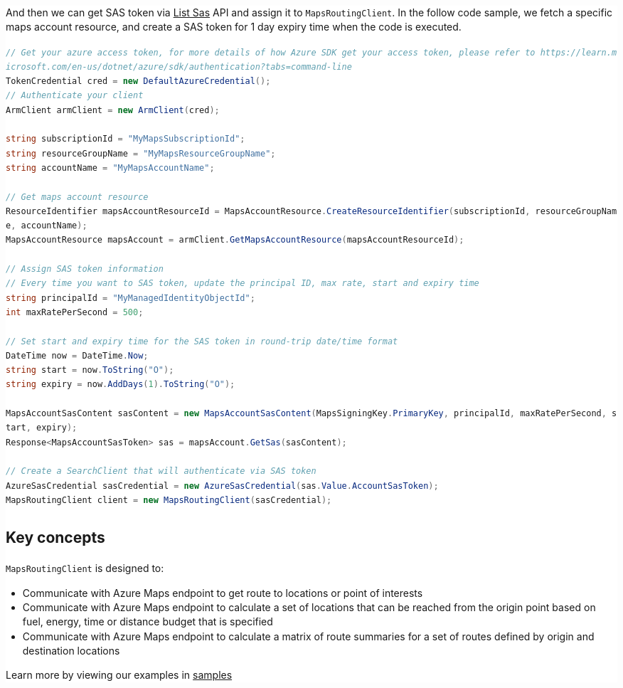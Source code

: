 And then we can get SAS token via [List Sas](https://learn.microsoft.com/rest/api/maps-management/accounts/list-sas?tabs=HTTP) API and assign it to `MapsRoutingClient`. In the follow code sample, we fetch a specific maps account resource, and create a SAS token for 1 day expiry time when the code is executed.

```C# Snippet:InstantiateRouteClientViaSas
// Get your azure access token, for more details of how Azure SDK get your access token, please refer to https://learn.microsoft.com/en-us/dotnet/azure/sdk/authentication?tabs=command-line
TokenCredential cred = new DefaultAzureCredential();
// Authenticate your client
ArmClient armClient = new ArmClient(cred);

string subscriptionId = "MyMapsSubscriptionId";
string resourceGroupName = "MyMapsResourceGroupName";
string accountName = "MyMapsAccountName";

// Get maps account resource
ResourceIdentifier mapsAccountResourceId = MapsAccountResource.CreateResourceIdentifier(subscriptionId, resourceGroupName, accountName);
MapsAccountResource mapsAccount = armClient.GetMapsAccountResource(mapsAccountResourceId);

// Assign SAS token information
// Every time you want to SAS token, update the principal ID, max rate, start and expiry time
string principalId = "MyManagedIdentityObjectId";
int maxRatePerSecond = 500;

// Set start and expiry time for the SAS token in round-trip date/time format
DateTime now = DateTime.Now;
string start = now.ToString("O");
string expiry = now.AddDays(1).ToString("O");

MapsAccountSasContent sasContent = new MapsAccountSasContent(MapsSigningKey.PrimaryKey, principalId, maxRatePerSecond, start, expiry);
Response<MapsAccountSasToken> sas = mapsAccount.GetSas(sasContent);

// Create a SearchClient that will authenticate via SAS token
AzureSasCredential sasCredential = new AzureSasCredential(sas.Value.AccountSasToken);
MapsRoutingClient client = new MapsRoutingClient(sasCredential);
```

## Key concepts

`MapsRoutingClient` is designed to:

* Communicate with Azure Maps endpoint to get route to locations or point of interests
* Communicate with Azure Maps endpoint to calculate a set of locations that can be reached from the origin point based on fuel, energy, time or distance budget that is specified
* Communicate with Azure Maps endpoint to calculate a matrix of route summaries for a set of routes defined by origin and destination locations

Learn more by viewing our examples in [samples](https://github.com/Azure/azure-sdk-for-net/tree/main/sdk/maps/Azure.Maps.Routing/samples)

